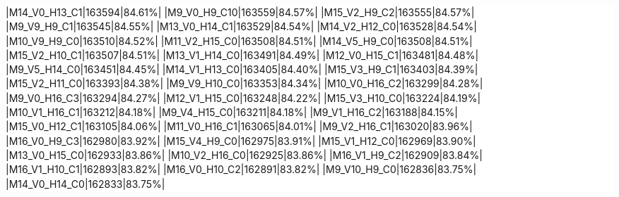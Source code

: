 |M14_V0_H13_C1|163594|84.61%|
|M9_V0_H9_C10|163559|84.57%|
|M15_V2_H9_C2|163555|84.57%|
|M9_V9_H9_C1|163545|84.55%|
|M13_V0_H14_C1|163529|84.54%|
|M14_V2_H12_C0|163528|84.54%|
|M10_V9_H9_C0|163510|84.52%|
|M11_V2_H15_C0|163508|84.51%|
|M14_V5_H9_C0|163508|84.51%|
|M15_V2_H10_C1|163507|84.51%|
|M13_V1_H14_C0|163491|84.49%|
|M12_V0_H15_C1|163481|84.48%|
|M9_V5_H14_C0|163451|84.45%|
|M14_V1_H13_C0|163405|84.40%|
|M15_V3_H9_C1|163403|84.39%|
|M15_V2_H11_C0|163393|84.38%|
|M9_V9_H10_C0|163353|84.34%|
|M10_V0_H16_C2|163299|84.28%|
|M9_V0_H16_C3|163294|84.27%|
|M12_V1_H15_C0|163248|84.22%|
|M15_V3_H10_C0|163224|84.19%|
|M10_V1_H16_C1|163212|84.18%|
|M9_V4_H15_C0|163211|84.18%|
|M9_V1_H16_C2|163188|84.15%|
|M15_V0_H12_C1|163105|84.06%|
|M11_V0_H16_C1|163065|84.01%|
|M9_V2_H16_C1|163020|83.96%|
|M16_V0_H9_C3|162980|83.92%|
|M15_V4_H9_C0|162975|83.91%|
|M15_V1_H12_C0|162969|83.90%|
|M13_V0_H15_C0|162933|83.86%|
|M10_V2_H16_C0|162925|83.86%|
|M16_V1_H9_C2|162909|83.84%|
|M16_V1_H10_C1|162893|83.82%|
|M16_V0_H10_C2|162891|83.82%|
|M9_V10_H9_C0|162836|83.75%|
|M14_V0_H14_C0|162833|83.75%|